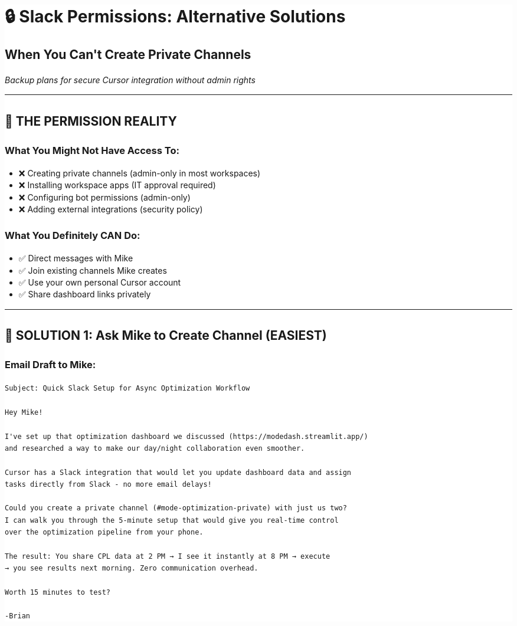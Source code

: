 # 🔒 **Slack Permissions: Alternative Solutions**
## **When You Can't Create Private Channels**

*Backup plans for secure Cursor integration without admin rights*

---

## 🚨 **THE PERMISSION REALITY**

### **What You Might Not Have Access To:**
- ❌ Creating private channels (admin-only in most workspaces)
- ❌ Installing workspace apps (IT approval required)
- ❌ Configuring bot permissions (admin-only)
- ❌ Adding external integrations (security policy)

### **What You Definitely CAN Do:**
- ✅ Direct messages with Mike
- ✅ Join existing channels Mike creates
- ✅ Use your own personal Cursor account
- ✅ Share dashboard links privately

---

## 🎯 **SOLUTION 1: Ask Mike to Create Channel (EASIEST)**

### **Email Draft to Mike:**
```
Subject: Quick Slack Setup for Async Optimization Workflow

Hey Mike!

I've set up that optimization dashboard we discussed (https://modedash.streamlit.app/) 
and researched a way to make our day/night collaboration even smoother.

Cursor has a Slack integration that would let you update dashboard data and assign 
tasks directly from Slack - no more email delays! 

Could you create a private channel (#mode-optimization-private) with just us two? 
I can walk you through the 5-minute setup that would give you real-time control 
over the optimization pipeline from your phone.

The result: You share CPL data at 2 PM → I see it instantly at 8 PM → execute 
→ you see results next morning. Zero communication overhead.

Worth 15 minutes to test?

-Brian
```
